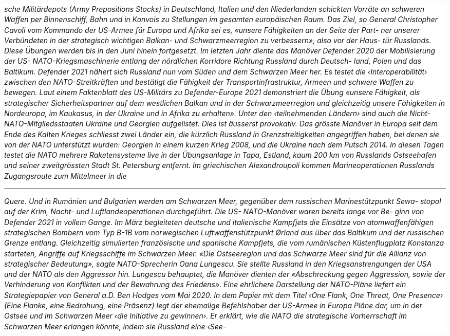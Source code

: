 _sche Militärdepots (Army Prepositions Stocks) in Deutschland, Italien und den Niederlanden schickten Vorräte an schweren_
_Waffen per Binnenschiff, Bahn und in Konvois zu Stellungen im gesamten europäischen Raum. Das Ziel, so General_
_Christopher Cavoli vom Kommando der US-Armee für Europa und Afrika sei es, «unsere Fähigkeiten an der Seite der Part-_
_ner unserer Verbündeten in der strategisch wichtigen Balkan- und Schwarzmeerregion zu verbessern», also vor der Haus-_
_tür Russlands. Diese Übungen werden bis in den Juni hinein fortgesetzt. Im letzten Jahr diente das Manöver Defender 2020_
_der Mobilisierung der US- NATO-Kriegsmaschinerie entlang der nördlichen Korridore Richtung Russland durch Deutsch-_
_land, Polen und das Baltikum. Defender 2021 nähert sich Russland nun vom Süden und dem Schwarzen Meer her. Es testet_
_die ‹Interoperabilität› zwischen den NATO-Streitkräften und bestätigt die Fähigkeit der Transportinfrastruktur, Armeen_
_und schwere Waffen zu bewegen. Laut einem Faktenblatt des US-Militärs zu Defender-Europe 2021 demonstriert die_
_Übung «unsere Fähigkeit, als strategischer Sicherheitspartner auf dem westlichen Balkan und in der Schwarzmeerregion_
_und gleichzeitig unsere Fähigkeiten in Nordeuropa, im Kaukasus, in der Ukraine und in Afrika zu erhalten». Unter den_
_‹teilnehmenden Ländern› sind auch die Nicht- NATO-Mitgliedsstaaten Ukraine und Georgien aufgelistet. Dies ist äusserst_
_provokativ. Das grösste Manöver in Europa seit dem Ende des Kalten Krieges schliesst zwei Länder ein, die kürzlich Russland_
_in Grenzstreitigkeiten angegriffen haben, bei denen sie von der NATO unterstützt wurden: Georgien in einem kurzen Krieg_
_2008, und die Ukraine nach dem Putsch 2014. In diesen Tagen testet die NATO mehrere Raketensysteme live in der_
_Übungsanlage in Tapa, Estland, kaum 200 km von Russlands Ostseehafen und seiner zweitgrössten Stadt St. Petersburg_
_entfernt. Im griechischen Alexandroupoli kommen Marineoperationen Russlands Zugangsroute zum Mittelmeer in die_


-----

_Quere. Und in Rumänien und Bulgarien werden am Schwarzen Meer, gegenüber dem russischen Marinestützpunkt Sewa-_
_stopol auf der Krim, Nacht- und Luftlandeoperationen durchgeführt. Die US- NATO-Manöver waren bereits lange vor Be-_
_ginn von Defender 2021 in vollem Gange. Im März begleiteten deutsche und italienische Kampfjets die Einsätze von_
_atomwaffenfähigen strategischen Bombern vom Typ B-1B vom norwegischen Luftwaffenstützpunkt Ørland aus über das_
_Baltikum und der russischen Grenze entlang. Gleichzeitig simulierten französische und spanische Kampfjets, die vom_
_rumänischen Küstenflugplatz Konstanza starteten, Angriffe auf Kriegsschiffe im Schwarzen Meer. «Die Ostseeregion und_
_das Schwarze Meer sind für die Allianz von strategischer Bedeutung», sagte NATO-Sprecherin Oana Lungescu. Sie stellte_
_Russland in den Kriegsanstrengungen der USA und der NATO als den Aggressor hin. Lungescu behauptet, die Manöver_
_dienten der «Abschreckung gegen Aggression, sowie der Verhinderung von Konflikten und der Bewahrung des Friedens»._
_Eine ehrlichere Darstellung der NATO-Pläne liefert ein Strategiepapier von General a.D. Ben Hodges vom Mai 2020. In dem_
_Papier mit dem Titel ‹One Flank, One Threat, One Presence› (Eine Flanke, eine Bedrohung, eine Präsenz) legt der ehemalige_
_Befehlshaber der US-Armee in Europa Pläne dar, um in der Ostsee und im Schwarzen Meer ‹die Initiative zu gewinnen›. Er_
_erklärt, wie die NATO die strategische Vorherrschaft im Schwarzen Meer erlangen könnte, indem sie Russland eine ‹See-_